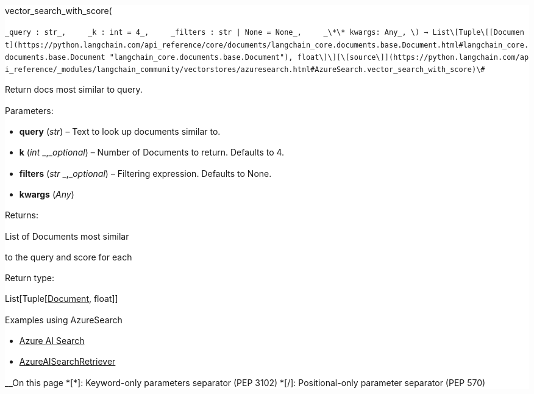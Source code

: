 vector\_search\_with\_score\(

    _query : str_,     _k : int = 4_,     _filters : str | None = None_,     _\*\* kwargs: Any_, \) → List\[Tuple\[[Document](https://python.langchain.com/api_reference/core/documents/langchain_core.documents.base.Document.html#langchain_core.documents.base.Document "langchain_core.documents.base.Document"), float\]\][\[source\]](https://python.langchain.com/api_reference/_modules/langchain_community/vectorstores/azuresearch.html#AzureSearch.vector_search_with_score)\#     

Return docs most similar to query.

Parameters:     

  * **query** \(_str_\) – Text to look up documents similar to.

  * **k** \(_int_ _,__optional_\) – Number of Documents to return. Defaults to 4.

  * **filters** \(_str_ _,__optional_\) – Filtering expression. Defaults to None.

  * **kwargs** \(_Any_\)

Returns:     

List of Documents most similar     

to the query and score for each

Return type:     

List\[Tuple\[[Document](https://python.langchain.com/api_reference/core/documents/langchain_core.documents.base.Document.html#langchain_core.documents.base.Document "langchain_core.documents.base.Document"), float\]\]

Examples using AzureSearch

  * [Azure AI Search](https://python.langchain.com/docs/integrations/vectorstores/azuresearch/)

  * [AzureAISearchRetriever](https://python.langchain.com/docs/integrations/retrievers/azure_ai_search/)

__On this page   *[\*]: Keyword-only parameters separator (PEP 3102)   *[/]: Positional-only parameter separator (PEP 570)